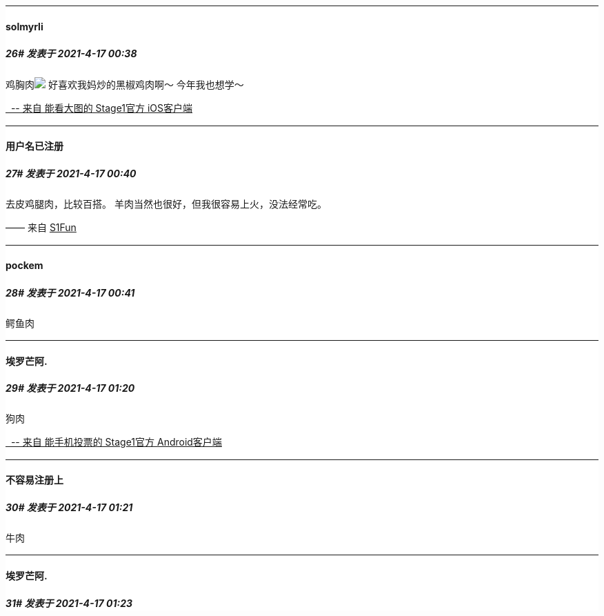 
-----

####  solmyrli  
##### 26#       发表于 2021-4-17 00:38


鸡胸肉<img src="https://static.saraba1st.com/image/smiley/face2017/006.png" referrerpolicy="no-referrer">
好喜欢我妈炒的黑椒鸡肉啊～
今年我也想学～

[  -- 来自 能看大图的 Stage1官方 iOS客户端](https://itunes.apple.com/fi/app/saraba1st/id1221237470?mt=8)


-----

####  用户名已注册  
##### 27#       发表于 2021-4-17 00:40


去皮鸡腿肉，比较百搭。
羊肉当然也很好，但我很容易上火，没法经常吃。

—— 来自 [S1Fun](https://s1fun.koalcat.com)


-----

####  pockem  
##### 28#       发表于 2021-4-17 00:41


鳄鱼肉


-----

####  埃罗芒阿.  
##### 29#       发表于 2021-4-17 01:20


狗肉

[  -- 来自 能手机投票的 Stage1官方 Android客户端](https://www.coolapk.com/apk/140634)


-----

####  不容易注册上  
##### 30#       发表于 2021-4-17 01:21


牛肉




-----

####  埃罗芒阿.  
##### 31#       发表于 2021-4-17 01:23
